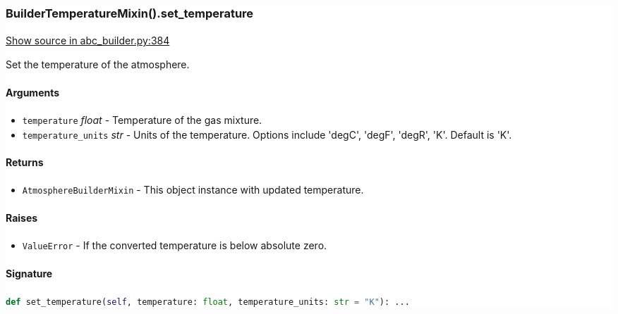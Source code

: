### BuilderTemperatureMixin().set_temperature

[Show source in abc_builder.py:384](https://github.com/Gorkowski/particula/blob/main/particula/next/abc_builder.py#L384)

Set the temperature of the atmosphere.

#### Arguments

- `temperature` *float* - Temperature of the gas mixture.
- `temperature_units` *str* - Units of the temperature.
    Options include 'degC', 'degF', 'degR', 'K'. Default is 'K'.

#### Returns

- `AtmosphereBuilderMixin` - This object instance with updated
    temperature.

#### Raises

- `ValueError` - If the converted temperature is below absolute zero.

#### Signature

```python
def set_temperature(self, temperature: float, temperature_units: str = "K"): ...
```
